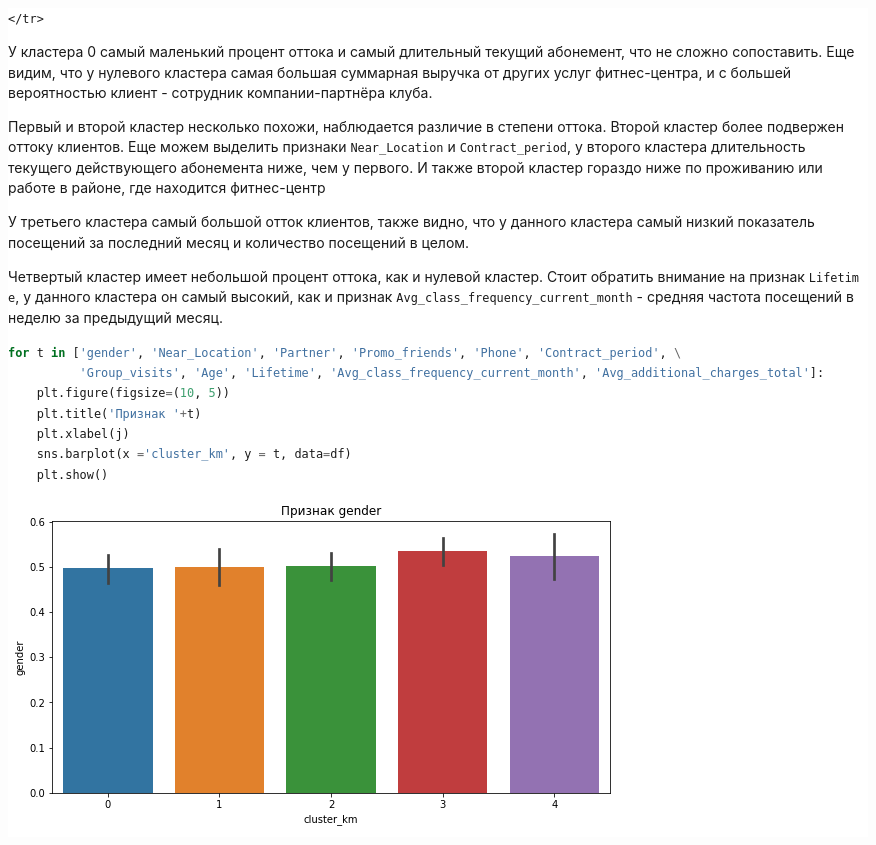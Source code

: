    </tr>
  </tbody>
</table>
</div>



У кластера 0 самый маленький процент оттока и самый длительный текущий абонемент, что не сложно сопоставить. Еще видим, что у нулевого кластера самая большая суммарная выручка от других услуг фитнес-центра, и с большей вероятностью клиент - сотрудник компании-партнёра клуба.

Первый и второй кластер несколько похожи, наблюдается различие в степени оттока. Второй кластер более подвержен оттоку клиентов. Еще можем выделить признаки `Near_Location` и `Contract_period`, у второго кластера длительность текущего действующего абонемента ниже, чем у первого. И также второй кластер гораздо ниже по проживанию или работе в районе, где находится фитнес-центр

У третьего кластера самый большой отток клиентов, также видно, что у данного кластера самый низкий показатель посещений за последний месяц и количество посещений в целом.

Четвертый кластер имеет небольшой процент оттока, как и нулевой кластер. Стоит обратить внимание на признак `Lifetime`, у данного кластера он самый высокий, как и признак `Avg_class_frequency_current_month` -  средняя частота посещений в неделю за предыдущий месяц.



```python
for t in ['gender', 'Near_Location', 'Partner', 'Promo_friends', 'Phone', 'Contract_period', \
          'Group_visits', 'Age', 'Lifetime', 'Avg_class_frequency_current_month', 'Avg_additional_charges_total']:
    plt.figure(figsize=(10, 5))
    plt.title('Признак '+t)
    plt.xlabel(j)
    sns.barplot(x ='cluster_km', y = t, data=df)
    plt.show()
```


    
![png](picture/output_32_0.png)
    
